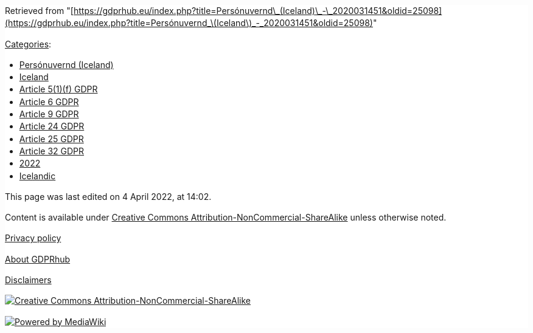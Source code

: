 Retrieved from "[https://gdprhub.eu/index.php?title=Persónuvernd\_(Iceland)\_-\_2020031451&oldid=25098](https://gdprhub.eu/index.php?title=Persónuvernd_\(Iceland\)_-_2020031451&oldid=25098)"

[Categories](/index.php?title=Special:Categories "Special:Categories"):

*   [Persónuvernd (Iceland)](/index.php?title=Category:Pers%C3%B3nuvernd_\(Iceland\) "Category:Persónuvernd (Iceland)")
*   [Iceland](/index.php?title=Category:Iceland "Category:Iceland")
*   [Article 5(1)(f) GDPR](/index.php?title=Category:Article_5\(1\)\(f\)_GDPR "Category:Article 5(1)(f) GDPR")
*   [Article 6 GDPR](/index.php?title=Category:Article_6_GDPR "Category:Article 6 GDPR")
*   [Article 9 GDPR](/index.php?title=Category:Article_9_GDPR "Category:Article 9 GDPR")
*   [Article 24 GDPR](/index.php?title=Category:Article_24_GDPR "Category:Article 24 GDPR")
*   [Article 25 GDPR](/index.php?title=Category:Article_25_GDPR "Category:Article 25 GDPR")
*   [Article 32 GDPR](/index.php?title=Category:Article_32_GDPR "Category:Article 32 GDPR")
*   [2022](/index.php?title=Category:2022 "Category:2022")
*   [Icelandic](/index.php?title=Category:Icelandic "Category:Icelandic")

This page was last edited on 4 April 2022, at 14:02.

Content is available under [Creative Commons Attribution-NonCommercial-ShareAlike](https://creativecommons.org/licenses/by-nc-sa/4.0/) unless otherwise noted.

[Privacy policy](/index.php?title=GDPRhub:Privacy_policy)

[About GDPRhub](/index.php?title=GDPRhub:About)

[Disclaimers](/index.php?title=GDPRhub:General_disclaimer)

[![Creative Commons Attribution-NonCommercial-ShareAlike](/resources/assets/licenses/cc-by-nc-sa.png)](https://creativecommons.org/licenses/by-nc-sa/4.0/)

[![Powered by MediaWiki](/resources/assets/poweredby_mediawiki_88x31.png)](https://www.mediawiki.org/)
